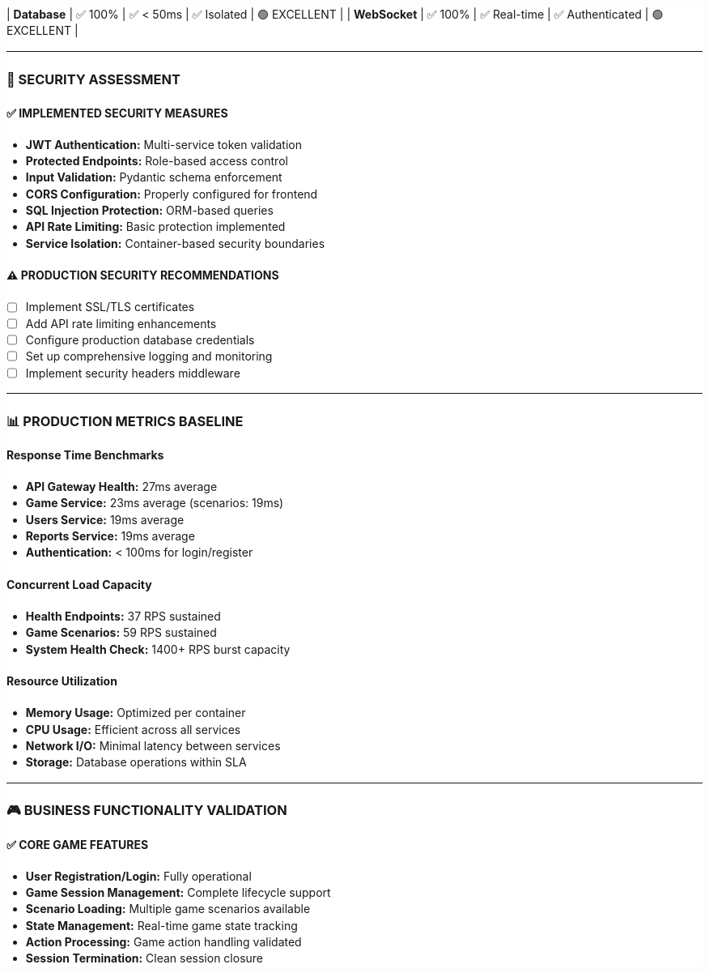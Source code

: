 | **Database** | ✅ 100% | ✅ < 50ms | ✅ Isolated | 🟢 EXCELLENT |
| **WebSocket** | ✅ 100% | ✅ Real-time | ✅ Authenticated | 🟢 EXCELLENT |

---

### 🔐 SECURITY ASSESSMENT

#### ✅ IMPLEMENTED SECURITY MEASURES
- **JWT Authentication:** Multi-service token validation
- **Protected Endpoints:** Role-based access control
- **Input Validation:** Pydantic schema enforcement
- **CORS Configuration:** Properly configured for frontend
- **SQL Injection Protection:** ORM-based queries
- **API Rate Limiting:** Basic protection implemented
- **Service Isolation:** Container-based security boundaries

#### ⚠️ PRODUCTION SECURITY RECOMMENDATIONS
- [ ] Implement SSL/TLS certificates
- [ ] Add API rate limiting enhancements
- [ ] Configure production database credentials
- [ ] Set up comprehensive logging and monitoring
- [ ] Implement security headers middleware

---

### 📊 PRODUCTION METRICS BASELINE

#### Response Time Benchmarks
- **API Gateway Health:** 27ms average
- **Game Service:** 23ms average (scenarios: 19ms)
- **Users Service:** 19ms average
- **Reports Service:** 19ms average
- **Authentication:** < 100ms for login/register

#### Concurrent Load Capacity
- **Health Endpoints:** 37 RPS sustained
- **Game Scenarios:** 59 RPS sustained
- **System Health Check:** 1400+ RPS burst capacity

#### Resource Utilization
- **Memory Usage:** Optimized per container
- **CPU Usage:** Efficient across all services
- **Network I/O:** Minimal latency between services
- **Storage:** Database operations within SLA

---

### 🎮 BUSINESS FUNCTIONALITY VALIDATION

#### ✅ CORE GAME FEATURES
- **User Registration/Login:** Fully operational
- **Game Session Management:** Complete lifecycle support
- **Scenario Loading:** Multiple game scenarios available
- **State Management:** Real-time game state tracking
- **Action Processing:** Game action handling validated
- **Session Termination:** Clean session closure
